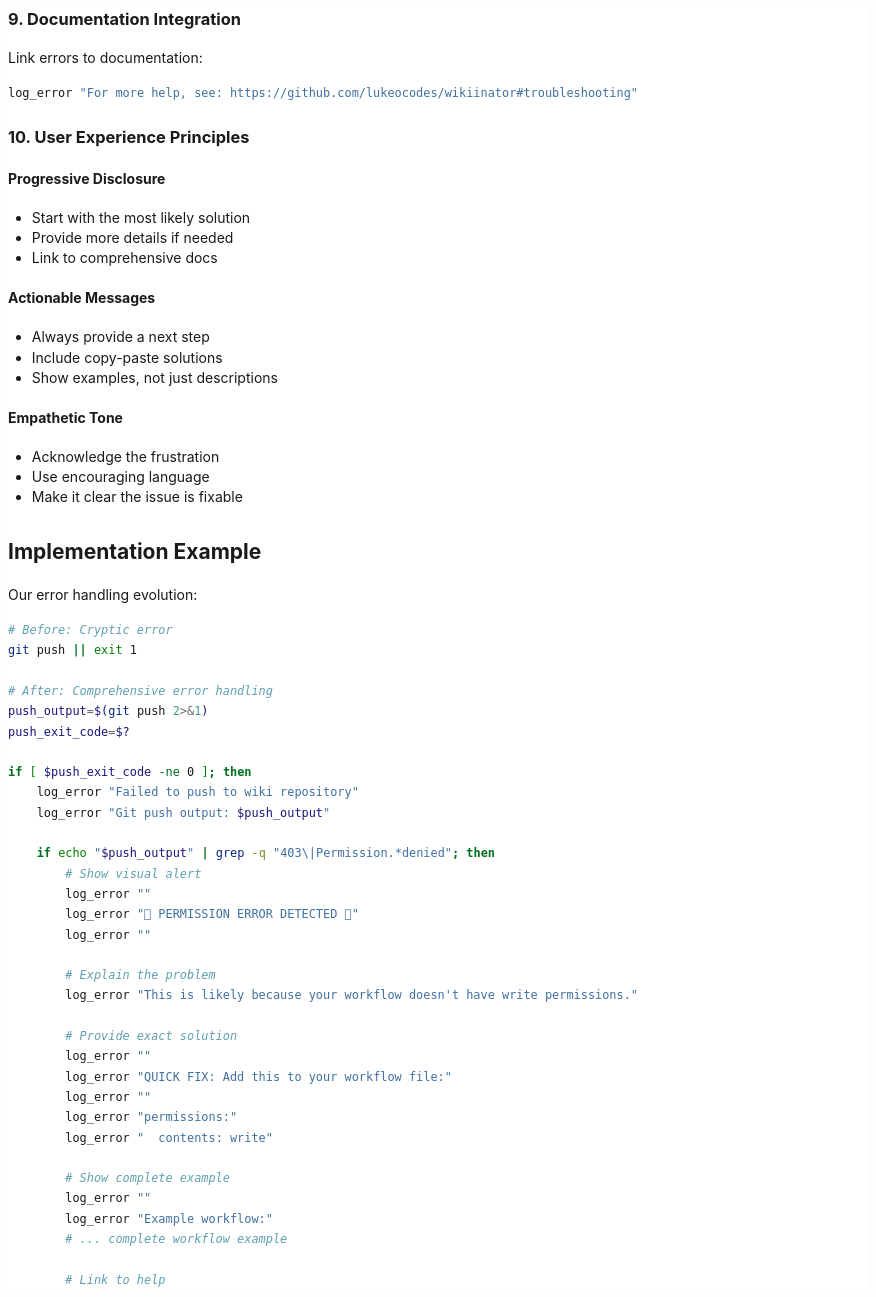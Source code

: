 ### 9. Documentation Integration

Link errors to documentation:

```bash
log_error "For more help, see: https://github.com/lukeocodes/wikiinator#troubleshooting"
```

### 10. User Experience Principles

#### Progressive Disclosure

- Start with the most likely solution
- Provide more details if needed
- Link to comprehensive docs

#### Actionable Messages

- Always provide a next step
- Include copy-paste solutions
- Show examples, not just descriptions

#### Empathetic Tone

- Acknowledge the frustration
- Use encouraging language
- Make it clear the issue is fixable

## Implementation Example

Our error handling evolution:

```bash
# Before: Cryptic error
git push || exit 1

# After: Comprehensive error handling
push_output=$(git push 2>&1)
push_exit_code=$?

if [ $push_exit_code -ne 0 ]; then
    log_error "Failed to push to wiki repository"
    log_error "Git push output: $push_output"

    if echo "$push_output" | grep -q "403\|Permission.*denied"; then
        # Show visual alert
        log_error ""
        log_error "🚨 PERMISSION ERROR DETECTED 🚨"
        log_error ""

        # Explain the problem
        log_error "This is likely because your workflow doesn't have write permissions."

        # Provide exact solution
        log_error ""
        log_error "QUICK FIX: Add this to your workflow file:"
        log_error ""
        log_error "permissions:"
        log_error "  contents: write"

        # Show complete example
        log_error ""
        log_error "Example workflow:"
        # ... complete workflow example

        # Link to help
```
